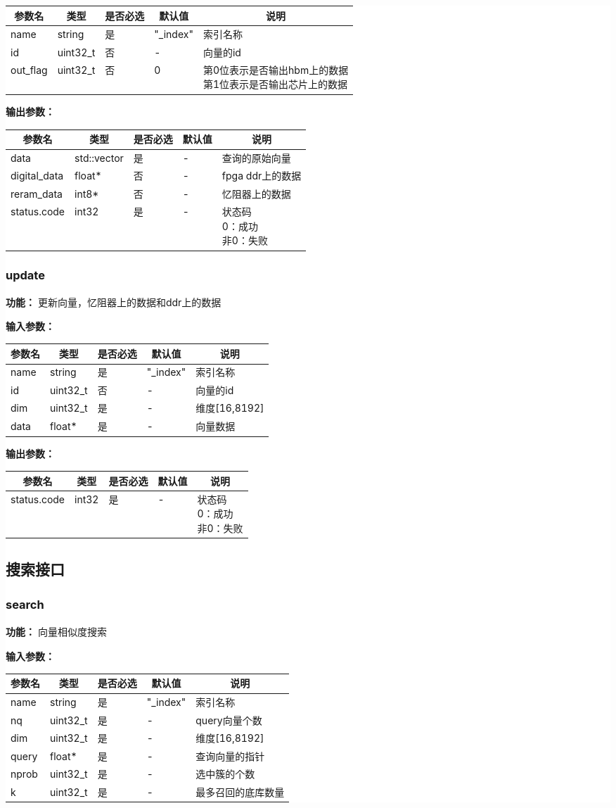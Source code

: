 | 参数名 | 类型 | 是否必选 | 默认值 | 说明 |
|--------|------|----------|--------|------|
| name | string | 是 | "_index" | 索引名称 |
| id | uint32_t | 否 | - | 向量的id |
| out_flag | uint32_t | 否 | 0 | 第0位表示是否输出hbm上的数据<br/>第1位表示是否输出芯片上的数据 |

**输出参数：**

| 参数名 | 类型 | 是否必选 | 默认值 | 说明 |
|--------|------|----------|--------|------|
| data | std::vector<float> | 是 | - | 查询的原始向量 |
| digital_data | float* | 否 | - | fpga ddr上的数据 |
| reram_data | int8* | 否 | - | 忆阻器上的数据 |
| status.code | int32 | 是 | - | 状态码<br/>0：成功<br/>非0：失败 |

### update

**功能：** 更新向量，忆阻器上的数据和ddr上的数据

**输入参数：**

| 参数名 | 类型 | 是否必选 | 默认值 | 说明 |
|--------|------|----------|--------|------|
| name | string | 是 | "_index" | 索引名称 |
| id | uint32_t | 否 | - | 向量的id |
| dim | uint32_t | 是 | - | 维度[16,8192] |
| data | float* | 是 | - | 向量数据 |

**输出参数：**

| 参数名 | 类型 | 是否必选 | 默认值 | 说明 |
|--------|------|----------|--------|------|
| status.code | int32 | 是 | - | 状态码<br/>0：成功<br/>非0：失败 |

## 搜索接口

### search

**功能：** 向量相似度搜索

**输入参数：**

| 参数名 | 类型 | 是否必选 | 默认值 | 说明 |
|--------|------|----------|--------|------|
| name | string | 是 | "_index" | 索引名称 |
| nq | uint32_t | 是 | - | query向量个数 |
| dim | uint32_t | 是 | - | 维度[16,8192] |
| query | float* | 是 | - | 查询向量的指针 |
| nprob | uint32_t | 是 | - | 选中簇的个数 |
| k | uint32_t | 是 | - | 最多召回的底库数量 |
